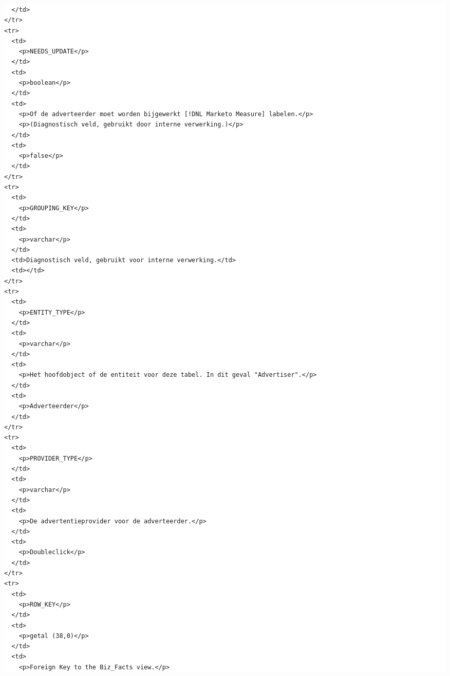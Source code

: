       </td>
    </tr>
    <tr>
      <td>
        <p>NEEDS_UPDATE</p>
      </td>
      <td>
        <p>boolean</p>
      </td>
      <td>
        <p>Of de adverteerder moet worden bijgewerkt [!DNL Marketo Measure] labelen.</p>
        <p>(Diagnostisch veld, gebruikt door interne verwerking.)</p>
      </td>
      <td>
        <p>false</p>
      </td>
    </tr>
    <tr>
      <td>
        <p>GROUPING_KEY</p>
      </td>
      <td>
        <p>varchar</p>
      </td>
      <td>Diagnostisch veld, gebruikt voor interne verwerking.</td>
      <td></td>
    </tr>
    <tr>
      <td>
        <p>ENTITY_TYPE</p>
      </td>
      <td>
        <p>varchar</p>
      </td>
      <td>
        <p>Het hoofdobject of de entiteit voor deze tabel. In dit geval "Advertiser".</p>
      </td>
      <td>
        <p>Adverteerder</p>
      </td>
    </tr>
    <tr>
      <td>
        <p>PROVIDER_TYPE</p>
      </td>
      <td>
        <p>varchar</p>
      </td>
      <td>
        <p>De advertentieprovider voor de adverteerder.</p>
      </td>
      <td>
        <p>Doubleclick</p>
      </td>
    </tr>
    <tr>
      <td>
        <p>ROW_KEY</p>
      </td>
      <td>
        <p>getal (38,0)</p>
      </td>
      <td>
        <p>Foreign Key to the Biz_Facts view.</p>